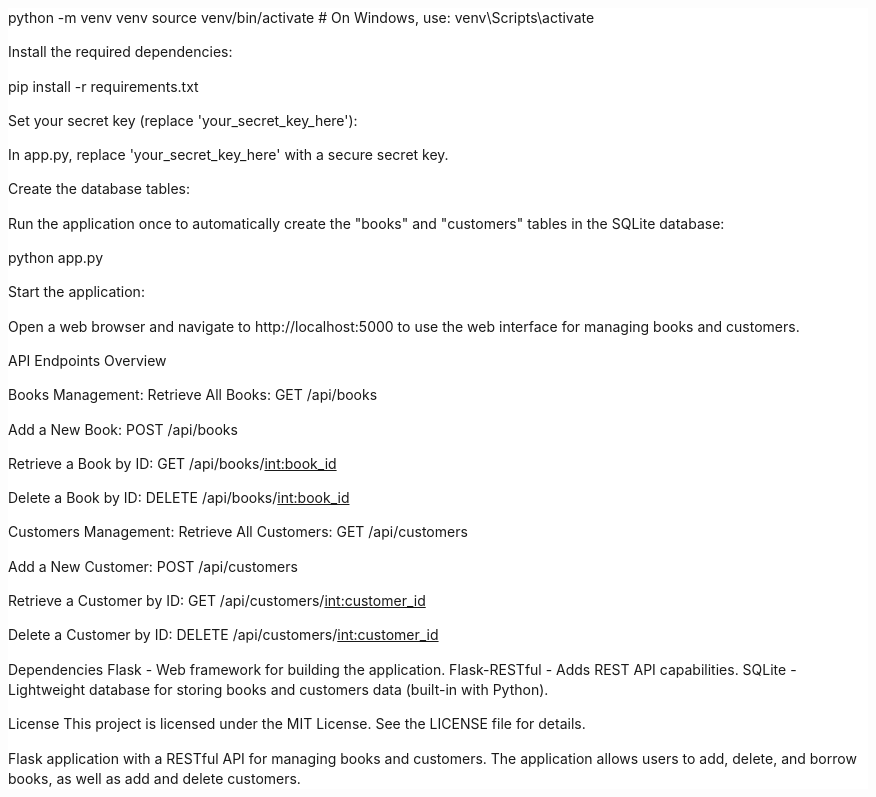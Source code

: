 python -m venv venv
source venv/bin/activate  # On Windows, use: venv\Scripts\activate

Install the required dependencies:

pip install -r requirements.txt

Set your secret key (replace 'your_secret_key_here'):

In app.py, replace 'your_secret_key_here' with a secure secret key.

Create the database tables:

Run the application once to automatically create the "books" and "customers" tables in the SQLite database:

python app.py

Start the application:

Open a web browser and navigate to http://localhost:5000 to use the web interface for managing books and customers.

API Endpoints Overview

Books Management:
Retrieve All Books:
GET /api/books

Add a New Book:
POST /api/books

Retrieve a Book by ID:
GET /api/books/<int:book_id>

Delete a Book by ID:
DELETE /api/books/<int:book_id>

Customers Management:
Retrieve All Customers:
GET /api/customers

Add a New Customer:
POST /api/customers

Retrieve a Customer by ID:
GET /api/customers/<int:customer_id>

Delete a Customer by ID:
DELETE /api/customers/<int:customer_id>

Dependencies
Flask - Web framework for building the application.
Flask-RESTful - Adds REST API capabilities.
SQLite - Lightweight database for storing books and customers data (built-in with Python).

License
This project is licensed under the MIT License. See the LICENSE file for details.

Flask application with a RESTful API for managing books and customers. 
The application allows users to add, delete, and borrow books, as well as add and delete customers.
